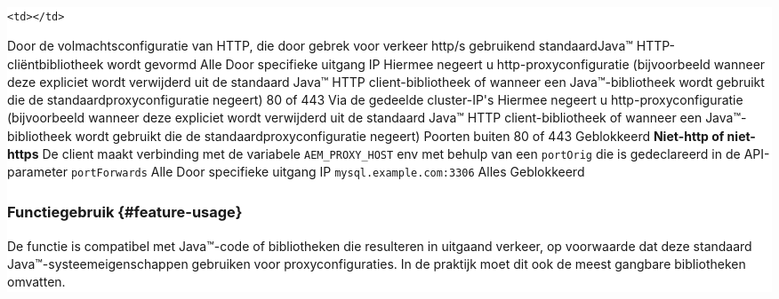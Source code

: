     <td></td>
  </tr>
  <tr>
    <td></td>
    <td>Door de volmachtsconfiguratie van HTTP, die door gebrek voor verkeer http/s gebruikend standaardJava™ HTTP- cliëntbibliotheek wordt gevormd</td>
    <td>Alle</td>
    <td>Door specifieke uitgang IP</td>
    <td></td>
  </tr>
  <tr>
    <td></td>
    <td>Hiermee negeert u http-proxyconfiguratie (bijvoorbeeld wanneer deze expliciet wordt verwijderd uit de standaard Java™ HTTP client-bibliotheek of wanneer een Java™-bibliotheek wordt gebruikt die de standaardproxyconfiguratie negeert)</td>
    <td>80 of 443</td>
    <td>Via de gedeelde cluster-IP's</td>
    <td></td>
  </tr>
  <tr>
    <td></td>
    <td>Hiermee negeert u http-proxyconfiguratie (bijvoorbeeld wanneer deze expliciet wordt verwijderd uit de standaard Java™ HTTP client-bibliotheek of wanneer een Java™-bibliotheek wordt gebruikt die de standaardproxyconfiguratie negeert)</td>
    <td>Poorten buiten 80 of 443</td>
    <td>Geblokkeerd</td>
    <td></td>
  </tr>
  <tr>
    <td><b>Niet-http of niet-https</b></td>
    <td>De client maakt verbinding met de variabele <code>AEM_PROXY_HOST</code> env met behulp van een <code>portOrig</code> die is gedeclareerd in de API-parameter <code>portForwards</code></td>
    <td>Alle</td>
    <td>Door specifieke uitgang IP</td>
    <td><code>mysql.example.com:3306</code></td>
  </tr>
  <tr>
    <td></td>
    <td>Alles</td>
    <td></td>
    <td>Geblokkeerd</td>
    <td></td>
  </tr>
</tbody>
</table>

### Functiegebruik {#feature-usage}

De functie is compatibel met Java™-code of bibliotheken die resulteren in uitgaand verkeer, op voorwaarde dat deze standaard Java™-systeemeigenschappen gebruiken voor proxyconfiguraties. In de praktijk moet dit ook de meest gangbare bibliotheken omvatten.
